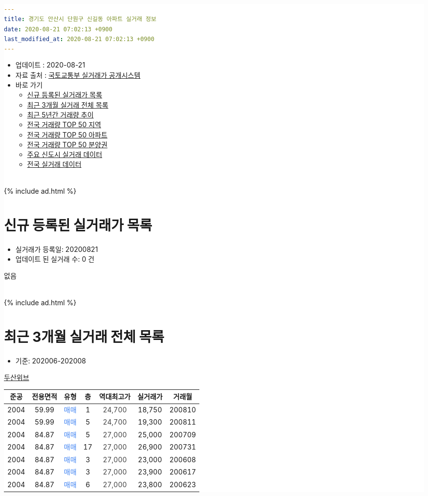 ```yaml
---
title: 경기도 안산시 단원구 신길동 아파트 실거래 정보
date: 2020-08-21 07:02:13 +0900
last_modified_at: 2020-08-21 07:02:13 +0900
---
```


* 업데이트 : 2020-08-21
* 자료 출처 : [국토교통부 실거래가 공개시스템](http://rt.molit.go.kr)
* 바로 가기
    * [신규 등록된 실거래가 목록](#신규-등록된-실거래가-목록)
    * [최근 3개월 실거래 전체 목록](#최근-3개월-실거래-전체-목록)
    * [최근 5년간 거래량 추이](#최근-5년간-거래량-추이)
    * [전국 거래량 TOP 50 지역](https://inasie.github.io/apt-trade-info/최근-3개월-전국에서-가장-거래가-많이-발생한-지역)
    * [전국 거래량 TOP 50 아파트](https://inasie.github.io/apt-trade-info/최근-3개월-전국에서-가장-거래가-많이-발생한-아파트)
    * [전국 거래량 TOP 50 분양권](https://inasie.github.io/apt-trade-info/최근-3개월-전국에서-가장-거래가-많이-발생한-분양권)
    * [주요 신도시 실거래 데이터](https://inasie.github.io/apt-trade-info/주요-신도시)
    * [전국 실거래 데이터](https://inasie.github.io/apt-trade-info/전국)
<br>
{% include ad.html %}
<br>

# 신규 등록된 실거래가 목록
* 실거래가 등록일: 20200821
* 업데이트 된 실거래 수: 0 건

없음

<br>
{% include ad.html %}
<br>

# 최근 3개월 실거래 전체 목록
* 기준: 202006-202008


[두산위브](https://search.naver.com/search.naver?query=%EA%B2%BD%EA%B8%B0%EB%8F%84+%EC%95%88%EC%82%B0%EC%8B%9C+%EB%8B%A8%EC%9B%90%EA%B5%AC+%EC%8B%A0%EA%B8%B8%EB%8F%99+%EB%91%90%EC%82%B0%EC%9C%84%EB%B8%8C)

|준공|전용면적|유형|층|역대최고가|실거래가|거래월|
|:---:|:---:|:---:|:---:|:---:|:---:|:---:|
|2004|59.99|<span style="color:#4285f3">매매</span>|1|<span style="color:#444444">24,700</span>|18,750|200810|
|2004|59.99|<span style="color:#4285f3">매매</span>|5|<span style="color:#444444">24,700</span>|19,300|200811|
|2004|84.87|<span style="color:#4285f3">매매</span>|5|<span style="color:#444444">27,000</span>|25,000|200709|
|2004|84.87|<span style="color:#4285f3">매매</span>|17|<span style="color:#444444">27,000</span>|26,900|200731|
|2004|84.87|<span style="color:#4285f3">매매</span>|3|<span style="color:#444444">27,000</span>|23,000|200608|
|2004|84.87|<span style="color:#4285f3">매매</span>|3|<span style="color:#444444">27,000</span>|23,900|200617|
|2004|84.87|<span style="color:#4285f3">매매</span>|6|<span style="color:#444444">27,000</span>|23,800|200623|
